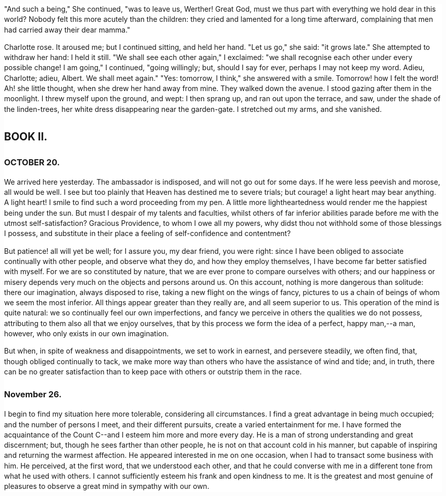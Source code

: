 "And such a being," She continued, "was to leave us, Werther! Great God, must we thus part with everything we hold dear in this world? Nobody felt this more acutely than the children: they cried and lamented for a long time afterward, complaining that men had carried away their dear mamma."

Charlotte rose. It aroused me; but I continued sitting, and held her hand. "Let us go," she said: "it grows late." She attempted to withdraw her hand: I held it still. "We shall see each other again," I exclaimed: "we shall recognise each other under every possible change! I am going," I continued, "going willingly; but, should I say for ever, perhaps I may not keep my word. Adieu, Charlotte; adieu, Albert. We shall meet again." "Yes: tomorrow, I think," she answered with a smile. Tomorrow! how I felt the word! Ah! she little thought, when she drew her hand away from mine. They walked down the avenue. I stood gazing after them in the moonlight. I threw myself upon the ground, and wept: I then sprang up, and ran out upon the terrace, and saw, under the shade of the linden-trees, her white dress disappearing near the garden-gate. I stretched out my arms, and she vanished.


##  BOOK II.

### OCTOBER 20.

We arrived here yesterday. The ambassador is indisposed, and will not go out for some days. If he were less peevish and morose, all would be well. I see but too plainly that Heaven has destined me to severe trials; but courage! a light heart may bear anything. A light heart! I smile to find such a word proceeding from my pen. A little more lightheartedness would render me the happiest being under the sun. But must I despair of my talents and faculties, whilst others of far inferior abilities parade before me with the utmost self-satisfaction? Gracious Providence, to whom I owe all my powers, why didst thou not withhold some of those blessings I possess, and substitute in their place a feeling of self-confidence and contentment?

But patience! all will yet be well; for I assure you, my dear friend, you were right: since I have been obliged to associate continually with other people, and observe what they do, and how they employ themselves, I have become far better satisfied with myself. For we are so constituted by nature, that we are ever prone to compare ourselves with others; and our happiness or misery depends very much on the objects and persons around us. On this account, nothing is more dangerous than solitude: there our imagination, always disposed to rise, taking a new flight on the wings of fancy, pictures to us a chain of beings of whom we seem the most inferior. All things appear greater than they really are, and all seem superior to us. This operation of the mind is quite natural: we so continually feel our own imperfections, and fancy we perceive in others the qualities we do not possess, attributing to them also all that we enjoy ourselves, that by this process we form the idea of a perfect, happy man,--a man, however, who only exists in our own imagination.

But when, in spite of weakness and disappointments, we set to work in earnest, and persevere steadily, we often find, that, though obliged continually to tack, we make more way than others who have the assistance of wind and tide; and, in truth, there can be no greater satisfaction than to keep pace with others or outstrip them in the race.


### November 26.

I begin to find my situation here more tolerable, considering all circumstances. I find a great advantage in being much occupied; and the number of persons I meet, and their different pursuits, create a varied entertainment for me. I have formed the acquaintance of the Count C--and I esteem him more and more every day. He is a man of strong understanding and great discernment; but, though he sees farther than other people, he is not on that account cold in his manner, but capable of inspiring and returning the warmest affection. He appeared interested in me on one occasion, when I had to transact some business with him. He perceived, at the first word, that we understood each other, and that he could converse with me in a different tone from what he used with others. I cannot sufficiently esteem his frank and open kindness to me. It is the greatest and most genuine of pleasures to observe a great mind in sympathy with our own.

